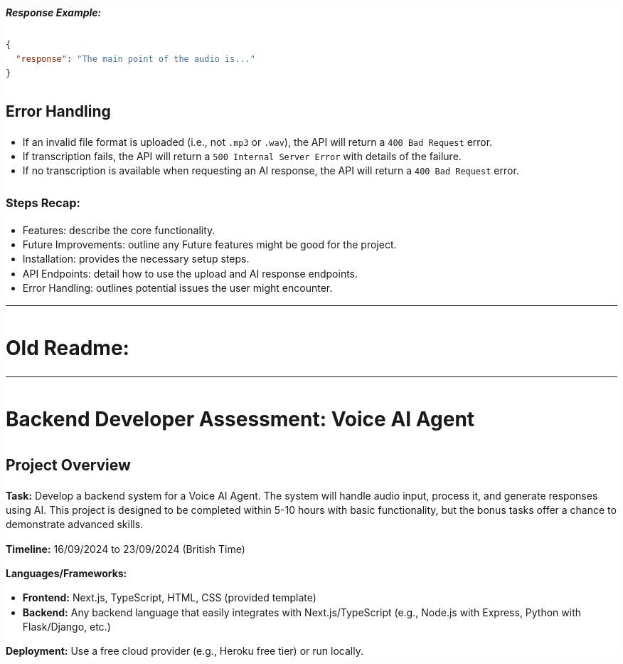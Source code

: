 ##### Response Example:

```json
{
  "response": "The main point of the audio is..."
}
```

## Error Handling

- If an invalid file format is uploaded (i.e., not `.mp3` or `.wav`), the API will return a `400 Bad Request` error.
- If transcription fails, the API will return a `500 Internal Server Error` with details of the failure.
- If no transcription is available when requesting an AI response, the API will return a `400 Bad Request` error.

### Steps Recap:

- Features: describe the core functionality.
- Future Improvements: outline any Future features might be good for the project.
- Installation: provides the necessary setup steps.
- API Endpoints: detail how to use the upload and AI response endpoints.
- Error Handling: outlines potential issues the user might encounter.

---------- 



# Old Readme:
----------

# Backend Developer Assessment: Voice AI Agent

## Project Overview

**Task:** Develop a backend system for a Voice AI Agent. The system will handle audio input, process it, and generate
responses using AI. This project is designed to be completed within 5-10 hours with basic functionality, but the bonus
tasks offer a chance to demonstrate advanced skills.

**Timeline:** 16/09/2024 to 23/09/2024 (British Time)

**Languages/Frameworks:**

- **Frontend:** Next.js, TypeScript, HTML, CSS (provided template)
- **Backend:** Any backend language that easily integrates with Next.js/TypeScript (e.g., Node.js with Express, Python
  with Flask/Django, etc.)

**Deployment:** Use a free cloud provider (e.g., Heroku free tier) or run locally.
